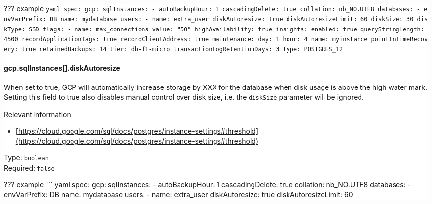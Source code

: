 ??? example
    ``` yaml
    spec:
      gcp:
        sqlInstances:
          - autoBackupHour: 1
            cascadingDelete: true
            collation: nb_NO.UTF8
            databases:
              - envVarPrefix: DB
                name: mydatabase
                users:
                  - name: extra_user
            diskAutoresize: true
            diskAutoresizeLimit: 60
            diskSize: 30
            diskType: SSD
            flags:
              - name: max_connections
                value: "50"
            highAvailability: true
            insights:
              enabled: true
              queryStringLength: 4500
              recordApplicationTags: true
              recordClientAddress: true
            maintenance:
              day: 1
              hour: 4
            name: myinstance
            pointInTimeRecovery: true
            retainedBackups: 14
            tier: db-f1-micro
            transactionLogRetentionDays: 3
            type: POSTGRES_12
    ```

#### gcp.sqlInstances[].diskAutoresize
When set to true, GCP will automatically increase storage by XXX for the database when
disk usage is above the high water mark. Setting this field to true also disables
manual control over disk size, i.e. the `diskSize` parameter will be ignored.

Relevant information:

* [https://cloud.google.com/sql/docs/postgres/instance-settings#threshold](https://cloud.google.com/sql/docs/postgres/instance-settings#threshold)

Type: `boolean`<br />
Required: `false`<br />

??? example
    ``` yaml
    spec:
      gcp:
        sqlInstances:
          - autoBackupHour: 1
            cascadingDelete: true
            collation: nb_NO.UTF8
            databases:
              - envVarPrefix: DB
                name: mydatabase
                users:
                  - name: extra_user
            diskAutoresize: true
            diskAutoresizeLimit: 60